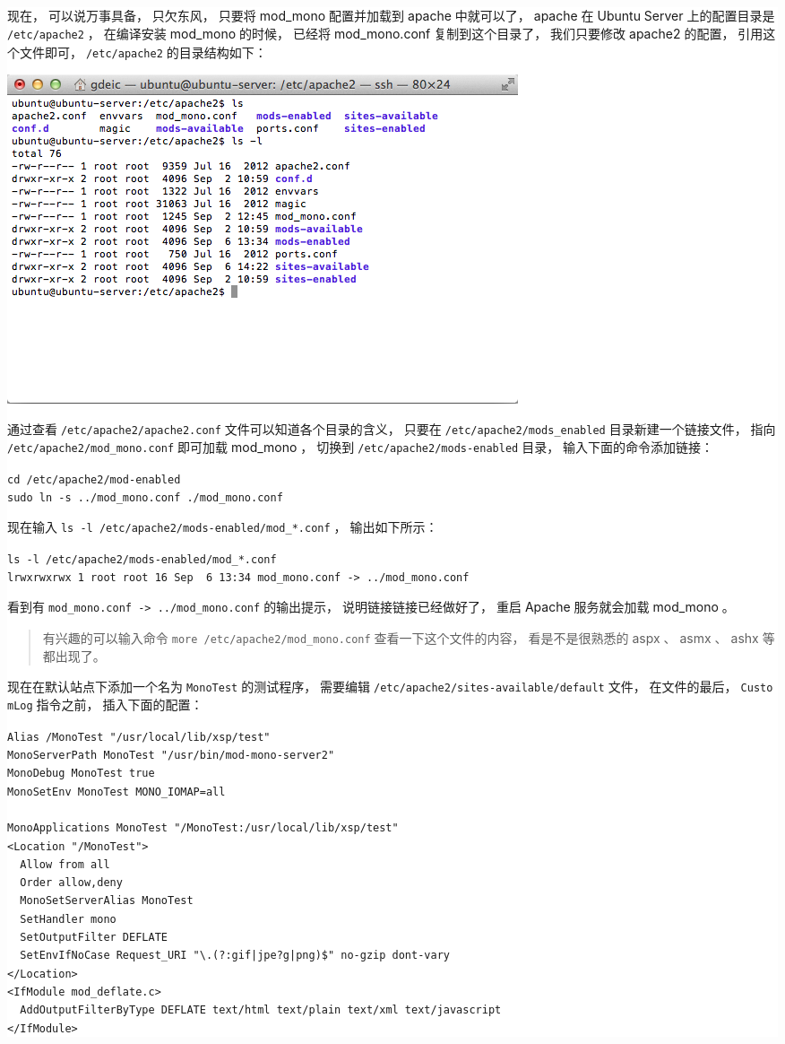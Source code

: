现在， 可以说万事具备， 只欠东风， 只要将 mod_mono 配置并加载到 apache 中就可以了， apache 在 Ubuntu Server 上的配置目录是 `/etc/apache2` ， 在编译安装 mod_mono 的时候， 已经将 mod_mono.conf 复制到这个目录了， 我们只要修改 apache2 的配置， 引用这个文件即可， `/etc/apache2` 的目录结构如下：

![/etc/apache2 directory structure](/assets/post-images/etc-apache2-dir-structure.png)

通过查看 `/etc/apache2/apache2.conf` 文件可以知道各个目录的含义， 只要在 `/etc/apache2/mods_enabled` 目录新建一个链接文件， 指向 `/etc/apache2/mod_mono.conf` 即可加载 mod_mono ， 切换到 `/etc/apache2/mods-enabled` 目录， 输入下面的命令添加链接：

    cd /etc/apache2/mod-enabled
    sudo ln -s ../mod_mono.conf ./mod_mono.conf

现在输入 `ls -l /etc/apache2/mods-enabled/mod_*.conf` ， 输出如下所示：

    ls -l /etc/apache2/mods-enabled/mod_*.conf
    lrwxrwxrwx 1 root root 16 Sep  6 13:34 mod_mono.conf -> ../mod_mono.conf

看到有 `mod_mono.conf -> ../mod_mono.conf` 的输出提示， 说明链接链接已经做好了， 重启 Apache 服务就会加载 mod_mono 。

> 有兴趣的可以输入命令 `more /etc/apache2/mod_mono.conf` 查看一下这个文件的内容， 看是不是很熟悉的 aspx 、 asmx 、 ashx 等都出现了。

现在在默认站点下添加一个名为 `MonoTest` 的测试程序， 需要编辑 `/etc/apache2/sites-available/default` 文件， 在文件的最后， `CustomLog` 指令之前， 插入下面的配置：

    Alias /MonoTest "/usr/local/lib/xsp/test"
    MonoServerPath MonoTest "/usr/bin/mod-mono-server2"
    MonoDebug MonoTest true
    MonoSetEnv MonoTest MONO_IOMAP=all

    MonoApplications MonoTest "/MonoTest:/usr/local/lib/xsp/test"
    <Location "/MonoTest">
      Allow from all
      Order allow,deny
      MonoSetServerAlias MonoTest
      SetHandler mono
      SetOutputFilter DEFLATE
      SetEnvIfNoCase Request_URI "\.(?:gif|jpe?g|png)$" no-gzip dont-vary
    </Location>
    <IfModule mod_deflate.c>
      AddOutputFilterByType DEFLATE text/html text/plain text/xml text/javascript
    </IfModule>
